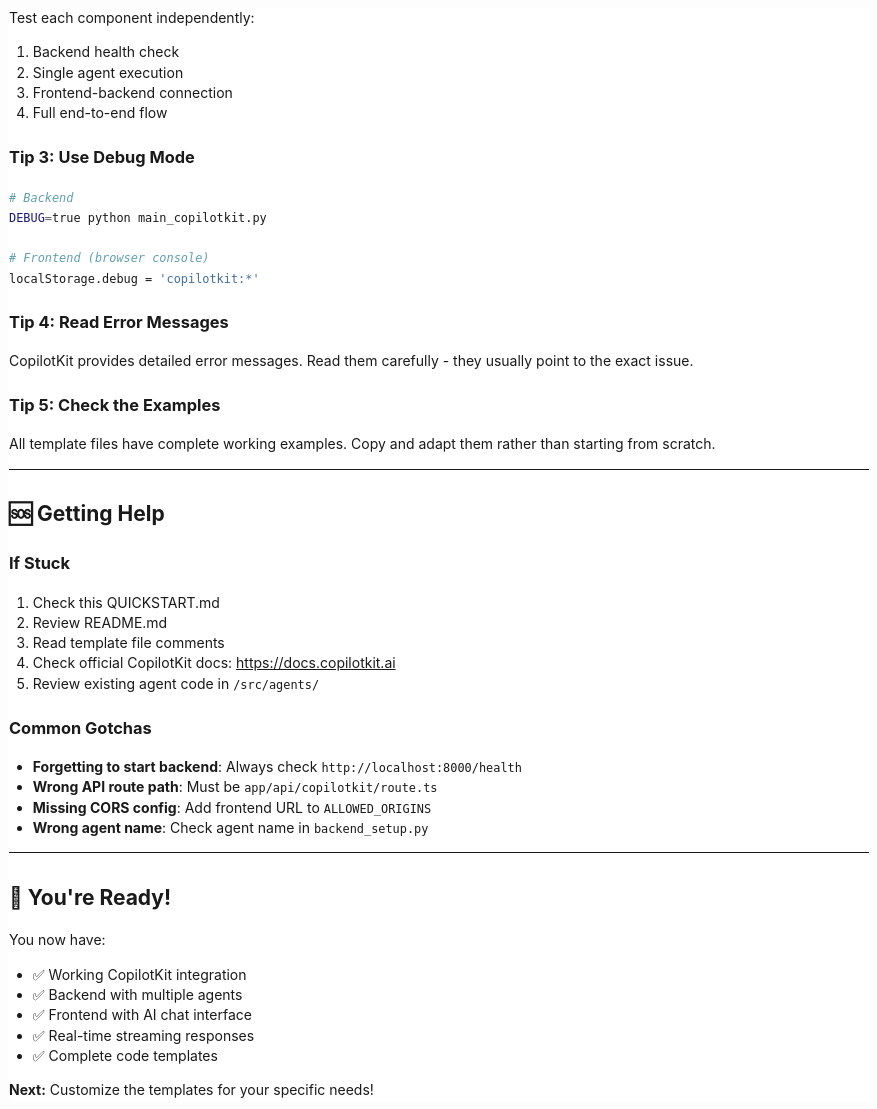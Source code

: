 Test each component independently:
1. Backend health check
2. Single agent execution
3. Frontend-backend connection
4. Full end-to-end flow

### Tip 3: Use Debug Mode

```bash
# Backend
DEBUG=true python main_copilotkit.py

# Frontend (browser console)
localStorage.debug = 'copilotkit:*'
```

### Tip 4: Read Error Messages

CopilotKit provides detailed error messages. Read them carefully - they usually point to the exact issue.

### Tip 5: Check the Examples

All template files have complete working examples. Copy and adapt them rather than starting from scratch.

---

## 🆘 Getting Help

### If Stuck

1. Check this QUICKSTART.md
2. Review README.md
3. Read template file comments
4. Check official CopilotKit docs: https://docs.copilotkit.ai
5. Review existing agent code in `/src/agents/`

### Common Gotchas

- **Forgetting to start backend**: Always check `http://localhost:8000/health`
- **Wrong API route path**: Must be `app/api/copilotkit/route.ts`
- **Missing CORS config**: Add frontend URL to `ALLOWED_ORIGINS`
- **Wrong agent name**: Check agent name in `backend_setup.py`

---

## 🎉 You're Ready!

You now have:
- ✅ Working CopilotKit integration
- ✅ Backend with multiple agents
- ✅ Frontend with AI chat interface
- ✅ Real-time streaming responses
- ✅ Complete code templates

**Next:** Customize the templates for your specific needs!
